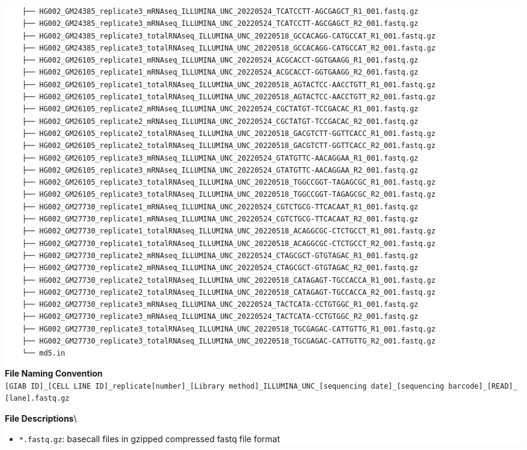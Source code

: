 ```text
    ├── HG002_GM24385_replicate3_mRNAseq_ILLUMINA_UNC_20220524_TCATCCTT-AGCGAGCT_R1_001.fastq.gz
    ├── HG002_GM24385_replicate3_mRNAseq_ILLUMINA_UNC_20220524_TCATCCTT-AGCGAGCT_R2_001.fastq.gz
    ├── HG002_GM24385_replicate3_totalRNAseq_ILLUMINA_UNC_20220518_GCCACAGG-CATGCCAT_R1_001.fastq.gz
    ├── HG002_GM24385_replicate3_totalRNAseq_ILLUMINA_UNC_20220518_GCCACAGG-CATGCCAT_R2_001.fastq.gz
    ├── HG002_GM26105_replicate1_mRNAseq_ILLUMINA_UNC_20220524_ACGCACCT-GGTGAAGG_R1_001.fastq.gz
    ├── HG002_GM26105_replicate1_mRNAseq_ILLUMINA_UNC_20220524_ACGCACCT-GGTGAAGG_R2_001.fastq.gz
    ├── HG002_GM26105_replicate1_totalRNAseq_ILLUMINA_UNC_20220518_AGTACTCC-AACCTGTT_R1_001.fastq.gz
    ├── HG002_GM26105_replicate1_totalRNAseq_ILLUMINA_UNC_20220518_AGTACTCC-AACCTGTT_R2_001.fastq.gz
    ├── HG002_GM26105_replicate2_mRNAseq_ILLUMINA_UNC_20220524_CGCTATGT-TCCGACAC_R1_001.fastq.gz
    ├── HG002_GM26105_replicate2_mRNAseq_ILLUMINA_UNC_20220524_CGCTATGT-TCCGACAC_R2_001.fastq.gz
    ├── HG002_GM26105_replicate2_totalRNAseq_ILLUMINA_UNC_20220518_GACGTCTT-GGTTCACC_R1_001.fastq.gz
    ├── HG002_GM26105_replicate2_totalRNAseq_ILLUMINA_UNC_20220518_GACGTCTT-GGTTCACC_R2_001.fastq.gz
    ├── HG002_GM26105_replicate3_mRNAseq_ILLUMINA_UNC_20220524_GTATGTTC-AACAGGAA_R1_001.fastq.gz
    ├── HG002_GM26105_replicate3_mRNAseq_ILLUMINA_UNC_20220524_GTATGTTC-AACAGGAA_R2_001.fastq.gz
    ├── HG002_GM26105_replicate3_totalRNAseq_ILLUMINA_UNC_20220518_TGGCCGGT-TAGAGCGC_R1_001.fastq.gz
    ├── HG002_GM26105_replicate3_totalRNAseq_ILLUMINA_UNC_20220518_TGGCCGGT-TAGAGCGC_R2_001.fastq.gz
    ├── HG002_GM27730_replicate1_mRNAseq_ILLUMINA_UNC_20220524_CGTCTGCG-TTCACAAT_R1_001.fastq.gz
    ├── HG002_GM27730_replicate1_mRNAseq_ILLUMINA_UNC_20220524_CGTCTGCG-TTCACAAT_R2_001.fastq.gz
    ├── HG002_GM27730_replicate1_totalRNAseq_ILLUMINA_UNC_20220518_ACAGGCGC-CTCTGCCT_R1_001.fastq.gz
    ├── HG002_GM27730_replicate1_totalRNAseq_ILLUMINA_UNC_20220518_ACAGGCGC-CTCTGCCT_R2_001.fastq.gz
    ├── HG002_GM27730_replicate2_mRNAseq_ILLUMINA_UNC_20220524_CTAGCGCT-GTGTAGAC_R1_001.fastq.gz
    ├── HG002_GM27730_replicate2_mRNAseq_ILLUMINA_UNC_20220524_CTAGCGCT-GTGTAGAC_R2_001.fastq.gz
    ├── HG002_GM27730_replicate2_totalRNAseq_ILLUMINA_UNC_20220518_CATAGAGT-TGCCACCA_R1_001.fastq.gz
    ├── HG002_GM27730_replicate2_totalRNAseq_ILLUMINA_UNC_20220518_CATAGAGT-TGCCACCA_R2_001.fastq.gz
    ├── HG002_GM27730_replicate3_mRNAseq_ILLUMINA_UNC_20220524_TACTCATA-CCTGTGGC_R1_001.fastq.gz
    ├── HG002_GM27730_replicate3_mRNAseq_ILLUMINA_UNC_20220524_TACTCATA-CCTGTGGC_R2_001.fastq.gz
    ├── HG002_GM27730_replicate3_totalRNAseq_ILLUMINA_UNC_20220518_TGCGAGAC-CATTGTTG_R1_001.fastq.gz
    ├── HG002_GM27730_replicate3_totalRNAseq_ILLUMINA_UNC_20220518_TGCGAGAC-CATTGTTG_R2_001.fastq.gz
    └── md5.in
```

**File Naming Convention**\
`[GIAB ID]_[CELL LINE ID]_replicate[number]_[Library method]_ILLUMINA_UNC_[sequencing date]_[sequencing barcode]_[READ]_[lane].fastq.gz`

**File Descriptions**\

- `*.fastq.gz`: basecall files in gzipped compressed fastq file format
